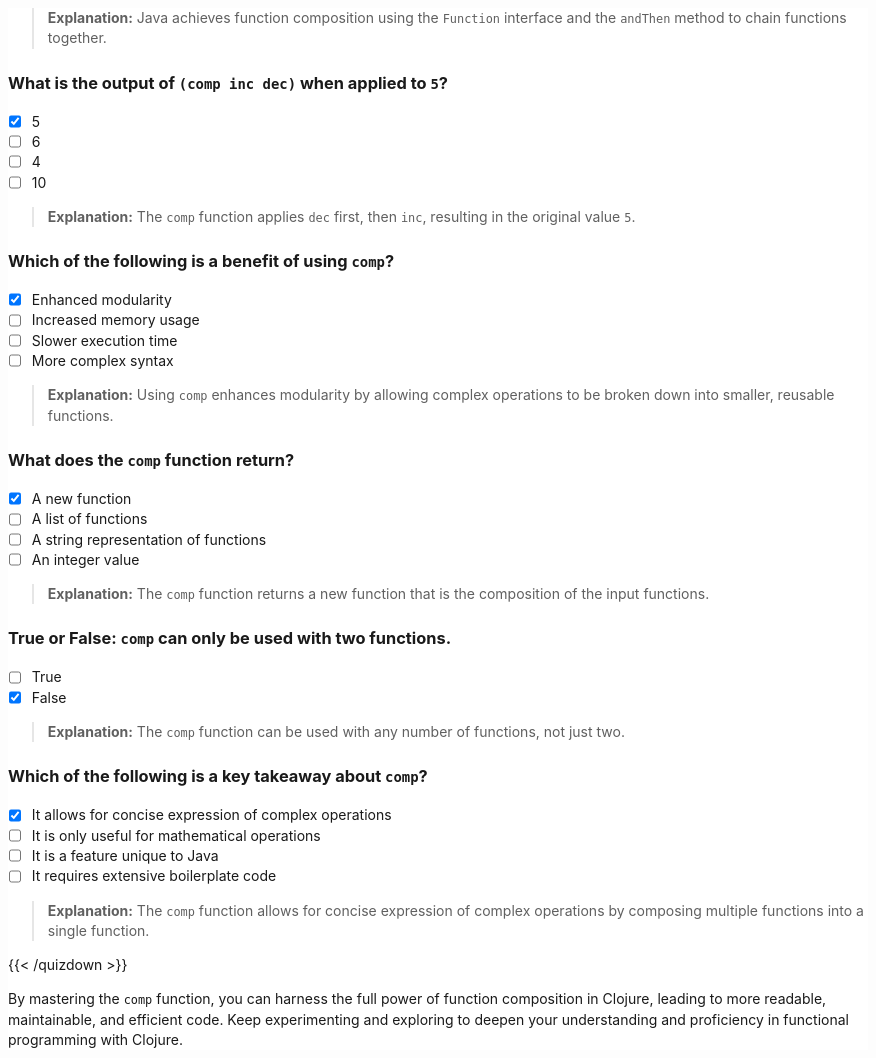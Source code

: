> **Explanation:** Java achieves function composition using the `Function` interface and the `andThen` method to chain functions together.

### What is the output of `(comp inc dec)` when applied to `5`?

- [x] 5
- [ ] 6
- [ ] 4
- [ ] 10

> **Explanation:** The `comp` function applies `dec` first, then `inc`, resulting in the original value `5`.

### Which of the following is a benefit of using `comp`?

- [x] Enhanced modularity
- [ ] Increased memory usage
- [ ] Slower execution time
- [ ] More complex syntax

> **Explanation:** Using `comp` enhances modularity by allowing complex operations to be broken down into smaller, reusable functions.

### What does the `comp` function return?

- [x] A new function
- [ ] A list of functions
- [ ] A string representation of functions
- [ ] An integer value

> **Explanation:** The `comp` function returns a new function that is the composition of the input functions.

### True or False: `comp` can only be used with two functions.

- [ ] True
- [x] False

> **Explanation:** The `comp` function can be used with any number of functions, not just two.

### Which of the following is a key takeaway about `comp`?

- [x] It allows for concise expression of complex operations
- [ ] It is only useful for mathematical operations
- [ ] It is a feature unique to Java
- [ ] It requires extensive boilerplate code

> **Explanation:** The `comp` function allows for concise expression of complex operations by composing multiple functions into a single function.

{{< /quizdown >}}

By mastering the `comp` function, you can harness the full power of function composition in Clojure, leading to more readable, maintainable, and efficient code. Keep experimenting and exploring to deepen your understanding and proficiency in functional programming with Clojure.
